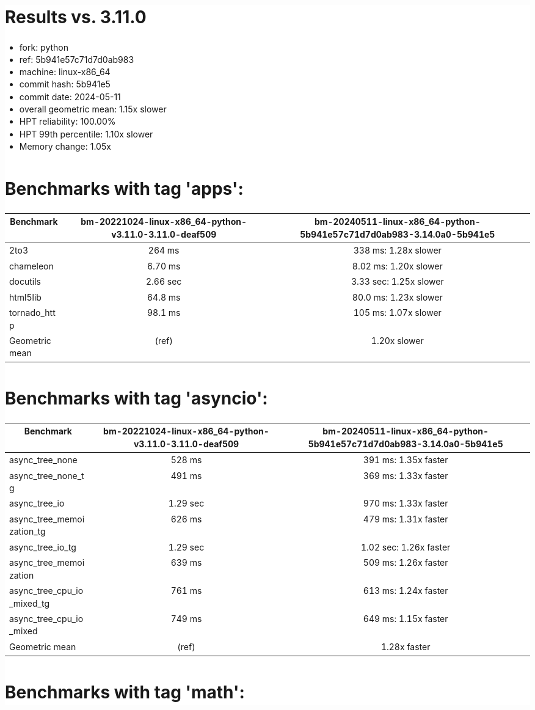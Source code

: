 # Results vs. 3.11.0

- fork: python
- ref: 5b941e57c71d7d0ab983
- machine: linux-x86_64
- commit hash: 5b941e5
- commit date: 2024-05-11
- overall geometric mean: 1.15x slower
- HPT reliability: 100.00%
- HPT 99th percentile: 1.10x slower
- Memory change: 1.05x

Benchmarks with tag 'apps':
===========================

| Benchmark      | bm-20221024-linux-x86_64-python-v3.11.0-3.11.0-deaf509 | bm-20240511-linux-x86_64-python-5b941e57c71d7d0ab983-3.14.0a0-5b941e5 |
|----------------|:------------------------------------------------------:|:---------------------------------------------------------------------:|
| 2to3           | 264 ms                                                 | 338 ms: 1.28x slower                                                  |
| chameleon      | 6.70 ms                                                | 8.02 ms: 1.20x slower                                                 |
| docutils       | 2.66 sec                                               | 3.33 sec: 1.25x slower                                                |
| html5lib       | 64.8 ms                                                | 80.0 ms: 1.23x slower                                                 |
| tornado_http   | 98.1 ms                                                | 105 ms: 1.07x slower                                                  |
| Geometric mean | (ref)                                                  | 1.20x slower                                                          |

Benchmarks with tag 'asyncio':
==============================

| Benchmark                  | bm-20221024-linux-x86_64-python-v3.11.0-3.11.0-deaf509 | bm-20240511-linux-x86_64-python-5b941e57c71d7d0ab983-3.14.0a0-5b941e5 |
|----------------------------|:------------------------------------------------------:|:---------------------------------------------------------------------:|
| async_tree_none            | 528 ms                                                 | 391 ms: 1.35x faster                                                  |
| async_tree_none_tg         | 491 ms                                                 | 369 ms: 1.33x faster                                                  |
| async_tree_io              | 1.29 sec                                               | 970 ms: 1.33x faster                                                  |
| async_tree_memoization_tg  | 626 ms                                                 | 479 ms: 1.31x faster                                                  |
| async_tree_io_tg           | 1.29 sec                                               | 1.02 sec: 1.26x faster                                                |
| async_tree_memoization     | 639 ms                                                 | 509 ms: 1.26x faster                                                  |
| async_tree_cpu_io_mixed_tg | 761 ms                                                 | 613 ms: 1.24x faster                                                  |
| async_tree_cpu_io_mixed    | 749 ms                                                 | 649 ms: 1.15x faster                                                  |
| Geometric mean             | (ref)                                                  | 1.28x faster                                                          |

Benchmarks with tag 'math':
===========================
